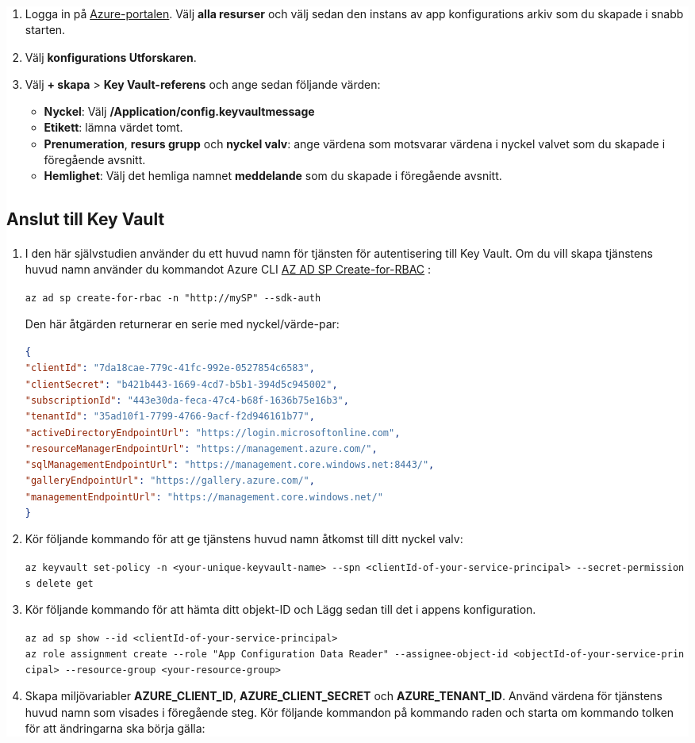 1. Logga in på [Azure-portalen](https://portal.azure.com). Välj **alla resurser** och välj sedan den instans av app konfigurations arkiv som du skapade i snabb starten.

1. Välj **konfigurations Utforskaren**.

1. Välj **+ skapa**  >  **Key Vault-referens** och ange sedan följande värden:
    * **Nyckel**: Välj **/Application/config.keyvaultmessage**
    * **Etikett**: lämna värdet tomt.
    * **Prenumeration**, **resurs grupp** och **nyckel valv**: ange värdena som motsvarar värdena i nyckel valvet som du skapade i föregående avsnitt.
    * **Hemlighet**: Välj det hemliga namnet **meddelande** som du skapade i föregående avsnitt.

## <a name="connect-to-key-vault"></a>Anslut till Key Vault

1. I den här självstudien använder du ett huvud namn för tjänsten för autentisering till Key Vault. Om du vill skapa tjänstens huvud namn använder du kommandot Azure CLI [AZ AD SP Create-for-RBAC](/cli/azure/ad/sp#az-ad-sp-create-for-rbac) :

    ```azurecli
    az ad sp create-for-rbac -n "http://mySP" --sdk-auth
    ```

    Den här åtgärden returnerar en serie med nyckel/värde-par:

    ```json
    {
    "clientId": "7da18cae-779c-41fc-992e-0527854c6583",
    "clientSecret": "b421b443-1669-4cd7-b5b1-394d5c945002",
    "subscriptionId": "443e30da-feca-47c4-b68f-1636b75e16b3",
    "tenantId": "35ad10f1-7799-4766-9acf-f2d946161b77",
    "activeDirectoryEndpointUrl": "https://login.microsoftonline.com",
    "resourceManagerEndpointUrl": "https://management.azure.com/",
    "sqlManagementEndpointUrl": "https://management.core.windows.net:8443/",
    "galleryEndpointUrl": "https://gallery.azure.com/",
    "managementEndpointUrl": "https://management.core.windows.net/"
    }
    ```

1. Kör följande kommando för att ge tjänstens huvud namn åtkomst till ditt nyckel valv:

    ```azurecli
    az keyvault set-policy -n <your-unique-keyvault-name> --spn <clientId-of-your-service-principal> --secret-permissions delete get
    ```

1. Kör följande kommando för att hämta ditt objekt-ID och Lägg sedan till det i appens konfiguration.

    ```azurecli
    az ad sp show --id <clientId-of-your-service-principal>
    az role assignment create --role "App Configuration Data Reader" --assignee-object-id <objectId-of-your-service-principal> --resource-group <your-resource-group>
    ```

1. Skapa miljövariabler **AZURE_CLIENT_ID**, **AZURE_CLIENT_SECRET** och **AZURE_TENANT_ID**. Använd värdena för tjänstens huvud namn som visades i föregående steg. Kör följande kommandon på kommando raden och starta om kommando tolken för att ändringarna ska börja gälla:
